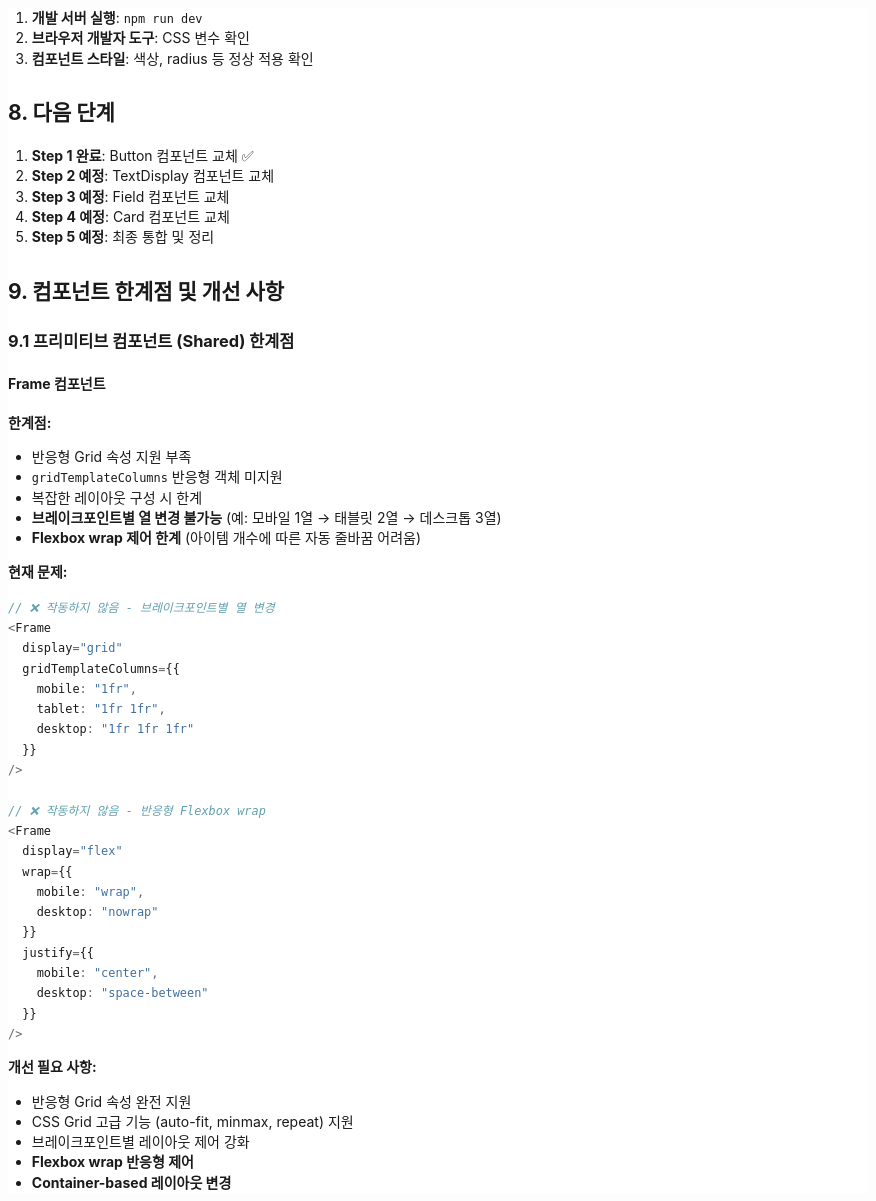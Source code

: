 1. **개발 서버 실행**: `npm run dev`
2. **브라우저 개발자 도구**: CSS 변수 확인
3. **컴포넌트 스타일**: 색상, radius 등 정상 적용 확인

## 8. 다음 단계

1. **Step 1 완료**: Button 컴포넌트 교체 ✅
2. **Step 2 예정**: TextDisplay 컴포넌트 교체
3. **Step 3 예정**: Field 컴포넌트 교체  
4. **Step 4 예정**: Card 컴포넌트 교체
5. **Step 5 예정**: 최종 통합 및 정리

## 9. 컴포넌트 한계점 및 개선 사항

### 9.1 프리미티브 컴포넌트 (Shared) 한계점

#### Frame 컴포넌트
**한계점:**
- 반응형 Grid 속성 지원 부족
- `gridTemplateColumns` 반응형 객체 미지원
- 복잡한 레이아웃 구성 시 한계
- **브레이크포인트별 열 변경 불가능** (예: 모바일 1열 → 태블릿 2열 → 데스크톱 3열)
- **Flexbox wrap 제어 한계** (아이템 개수에 따른 자동 줄바꿈 어려움)

**현재 문제:**
```typescript
// ❌ 작동하지 않음 - 브레이크포인트별 열 변경
<Frame
  display="grid"
  gridTemplateColumns={{
    mobile: "1fr",
    tablet: "1fr 1fr",
    desktop: "1fr 1fr 1fr"
  }}
/>

// ❌ 작동하지 않음 - 반응형 Flexbox wrap
<Frame
  display="flex"
  wrap={{
    mobile: "wrap",
    desktop: "nowrap"
  }}
  justify={{
    mobile: "center",
    desktop: "space-between"
  }}
/>
```

**개선 필요 사항:**
- 반응형 Grid 속성 완전 지원
- CSS Grid 고급 기능 (auto-fit, minmax, repeat) 지원
- 브레이크포인트별 레이아웃 제어 강화
- **Flexbox wrap 반응형 제어**
- **Container-based 레이아웃 변경**
